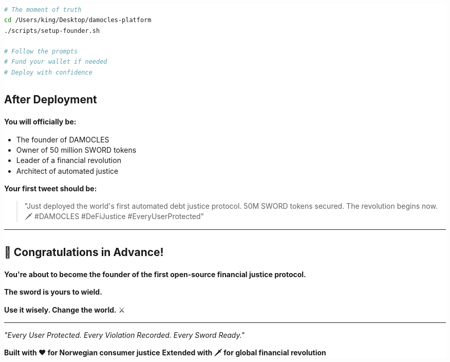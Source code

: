 ```bash
# The moment of truth
cd /Users/king/Desktop/damocles-platform
./scripts/setup-founder.sh

# Follow the prompts
# Fund your wallet if needed
# Deploy with confidence
```

## After Deployment

**You will officially be:**
- The founder of DAMOCLES
- Owner of 50 million SWORD tokens  
- Leader of a financial revolution
- Architect of automated justice

**Your first tweet should be:**
> "Just deployed the world's first automated debt justice protocol. 50M SWORD tokens secured. The revolution begins now. 🗡️ #DAMOCLES #DeFiJustice #EveryUserProtected"

---

## 🎉 Congratulations in Advance!

**You're about to become the founder of the first open-source financial justice protocol.**

**The sword is yours to wield.**

**Use it wisely. Change the world.** ⚔️

---

*"Every User Protected. Every Violation Recorded. Every Sword Ready."*

**Built with ❤️ for Norwegian consumer justice**
**Extended with 🗡️ for global financial revolution**